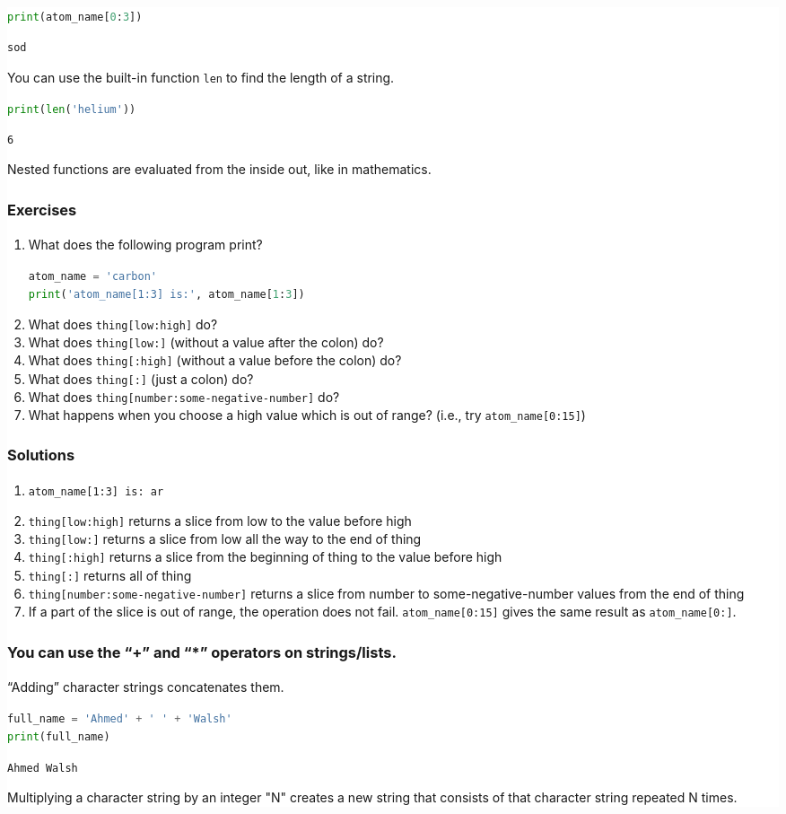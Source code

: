 ```python
print(atom_name[0:3])
```
```Output
sod
```
You can use the built-in function `len` to find the length of a string.
```python
print(len('helium'))
```
```Output
6
```
Nested functions are evaluated from the inside out, like in mathematics.

### Exercises
1. What does the following program print?
	```python
	atom_name = 'carbon'
	print('atom_name[1:3] is:', atom_name[1:3])
	```
2. What does `thing[low:high]` do?
3. What does `thing[low:]` (without a value after the colon) do?
4. What does `thing[:high]` (without a value before the colon) do?
5. What does `thing[:]` (just a colon) do?
6. What does `thing[number:some-negative-number]` do?
7. What happens when you choose a high value which is out of range? (i.e., try `atom_name[0:15]`)

### Solutions
1.	```Output
	atom_name[1:3] is: ar
	```
2. `thing[low:high]` returns a slice from low to the value before high
3. `thing[low:]` returns a slice from low all the way to the end of thing
4. `thing[:high]` returns a slice from the beginning of thing to the value before high
5. `thing[:]` returns all of thing
6. `thing[number:some-negative-number]` returns a slice from number to some-negative-number values from the end of thing
7. If a part of the slice is out of range, the operation does not fail. `atom_name[0:15]` gives the same result as `atom_name[0:]`.


### You can use the “+” and “*” operators on strings/lists.

“Adding” character strings concatenates them.

```python
full_name = 'Ahmed' + ' ' + 'Walsh'
print(full_name)
```
```output
Ahmed Walsh
```

Multiplying a character string by an integer "N" creates a new string that consists of that character string repeated N times.
